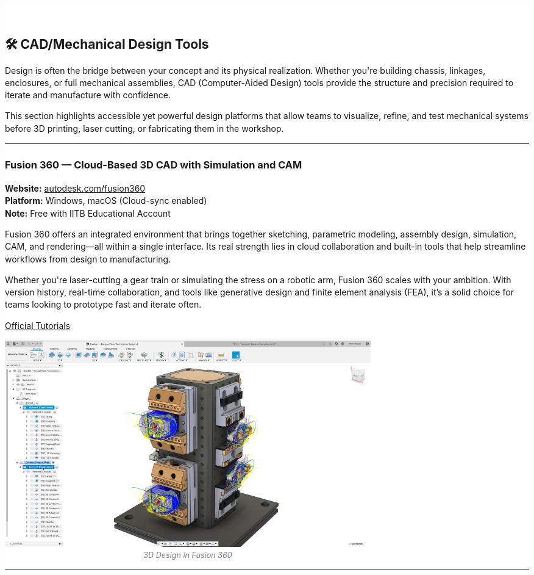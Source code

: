 
<br>

## 🛠️ CAD/Mechanical Design Tools

Design is often the bridge between your concept and its physical realization. Whether you're building chassis, linkages, enclosures, or full mechanical assemblies, CAD (Computer-Aided Design) tools provide the structure and precision required to iterate and manufacture with confidence.

This section highlights accessible yet powerful design platforms that allow teams to visualize, refine, and test mechanical systems before 3D printing, laser cutting, or fabricating them in the workshop.

---

### **Fusion 360** — Cloud-Based 3D CAD with Simulation and CAM  
**Website:** [autodesk.com/fusion360](https://www.autodesk.com/products/fusion-360/overview)  
**Platform:** Windows, macOS (Cloud-sync enabled)  
**Note:** Free with IITB Educational Account

Fusion 360 offers an integrated environment that brings together sketching, parametric modeling, assembly design, simulation, CAM, and rendering—all within a single interface. Its real strength lies in cloud collaboration and built-in tools that help streamline workflows from design to manufacturing.

Whether you're laser-cutting a gear train or simulating the stress on a robotic arm, Fusion 360 scales with your ambition. With version history, real-time collaboration, and tools like generative design and finite element analysis (FEA), it’s a solid choice for teams looking to prototype fast and iterate often.

[Official Tutorials](https://help.autodesk.com/view/fusion360/ENU/?guid=GUID-670346CA-4CF8-4009-9E9B-09FCC6803B61)

<div style="display: inline-block;">
  <img src="assets/fusion.png" alt="Robot Diagram" width="600">
  <div style="text-align: center; width: 100%; font-size: 0.9em; color: gray;">
    <em>3D Design in Fusion 360</em>
  </div>
</div>

---